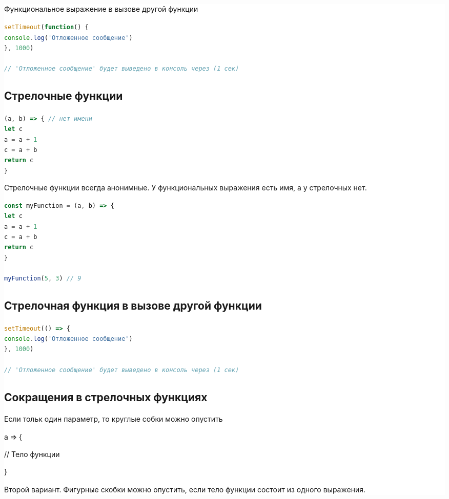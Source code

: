 Функциональное выражение в вызове другой функции

```jsx
setTimeout(function() {
console.log('Отложенное сообщение')
}, 1000)

// 'Отложенное сообщение' будет выведено в консоль через (1 сек)
```

## Стрелочные функции

```jsx
(a, b) => { // нет имени
let c
a = a + 1
c = a + b
return c
}
```

Стрелочные функции всегда анонимные. У функциональных выражения есть имя, а у стрелочных нет.

```jsx
const myFunction = (a, b) => {
let c
a = a + 1
c = a + b
return c
}

myFunction(5, 3) // 9
```

## Стрелочная функция в вызове другой функции

```jsx
setTimeout(() => {
console.log('Отложенное сообщение')
}, 1000)

// 'Отложенное сообщение' будет выведено в консоль через (1 сек)
```

## Сокращения в стрелочных функциях

Если тольк один параметр, то круглые собки можно опустить

a ⇒ {

// Тело функции

}

Второй вариант. Фигурные скобки можно опустить, если тело функции состоит из одного выражения.
